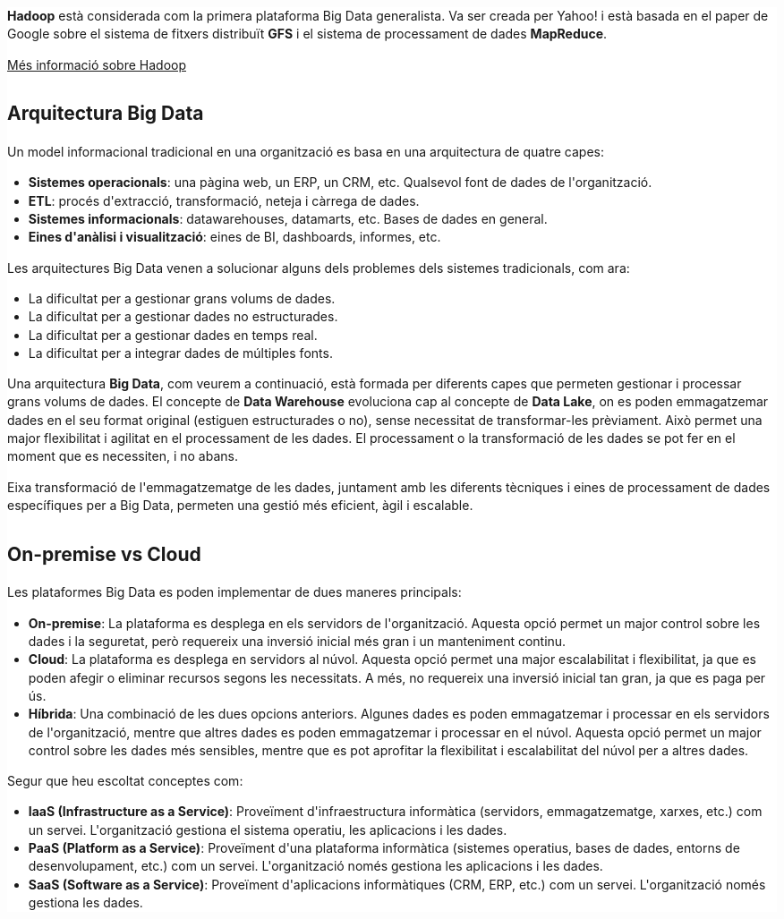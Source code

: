**Hadoop** està considerada com la primera plataforma Big Data generalista. Va ser creada per Yahoo! i està basada en el paper de Google sobre el sistema de fitxers distribuït **GFS** i el sistema de processament de dades **MapReduce**.

[Més informació sobre Hadoop](https://hadoop.apache.org/)

## Arquitectura Big Data

Un model informacional tradicional en una organització es basa en una arquitectura de quatre capes:

- **Sistemes operacionals**: una pàgina web, un ERP, un CRM, etc. Qualsevol font de dades de l'organització.
- **ETL**: procés d'extracció, transformació, neteja i càrrega de dades.
- **Sistemes informacionals**: datawarehouses, datamarts, etc. Bases de dades en general.
- **Eines d'anàlisi i visualització**: eines de BI, dashboards, informes, etc.

Les arquitectures Big Data venen a solucionar alguns dels problemes dels sistemes tradicionals, com ara:

- La dificultat per a gestionar grans volums de dades.
- La dificultat per a gestionar dades no estructurades.
- La dificultat per a gestionar dades en temps real.
- La dificultat per a integrar dades de múltiples fonts.

Una arquitectura **Big Data**, com veurem a continuació, està formada per diferents capes que permeten gestionar i processar grans volums de dades. El concepte de **Data Warehouse** evoluciona cap al concepte de **Data Lake**, on es poden emmagatzemar dades en el seu format original (estiguen estructurades o no), sense necessitat de transformar-les prèviament. Això permet una major flexibilitat i agilitat en el processament de les dades. El processament o la transformació de les dades se pot fer en el moment que es necessiten, i no abans.

Eixa transformació de l'emmagatzematge de les dades, juntament amb les diferents tècniques i eines de processament de dades específiques per a Big Data, permeten una gestió més eficient, àgil i escalable.

## On-premise vs Cloud

Les plataformes Big Data es poden implementar de dues maneres principals:

- **On-premise**: La plataforma es desplega en els servidors de l'organització. Aquesta opció permet un major control sobre les dades i la seguretat, però requereix una inversió inicial més gran i un manteniment continu.
- **Cloud**: La plataforma es desplega en servidors al núvol. Aquesta opció permet una major escalabilitat i flexibilitat, ja que es poden afegir o eliminar recursos segons les necessitats. A més, no requereix una inversió inicial tan gran, ja que es paga per ús.
- **Híbrida**: Una combinació de les dues opcions anteriors. Algunes dades es poden emmagatzemar i processar en els servidors de l'organització, mentre que altres dades es poden emmagatzemar i processar en el núvol. Aquesta opció permet un major control sobre les dades més sensibles, mentre que es pot aprofitar la flexibilitat i escalabilitat del núvol per a altres dades.

Segur que heu escoltat conceptes com:

- **IaaS (Infrastructure as a Service)**: Proveïment d'infraestructura informàtica (servidors, emmagatzematge, xarxes, etc.) com un servei. L'organització gestiona el sistema operatiu, les aplicacions i les dades.
- **PaaS (Platform as a Service)**: Proveïment d'una plataforma informàtica (sistemes operatius, bases de dades, entorns de desenvolupament, etc.) com un servei. L'organització només gestiona les aplicacions i les dades.
- **SaaS (Software as a Service)**: Proveïment d'aplicacions informàtiques (CRM, ERP, etc.) com un servei. L'organització només gestiona les dades.
